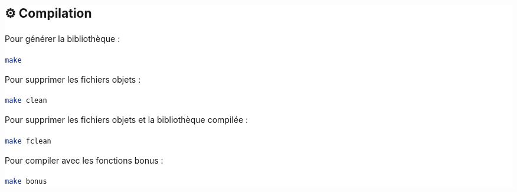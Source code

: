 
## ⚙️ **Compilation**
Pour générer la bibliothèque :
```bash
make
```

Pour supprimer les fichiers objets :
```bash
make clean
```

Pour supprimer les fichiers objets et la bibliothèque compilée :
```bash
make fclean
```

Pour compiler avec les fonctions bonus :
```bash
make bonus
```
